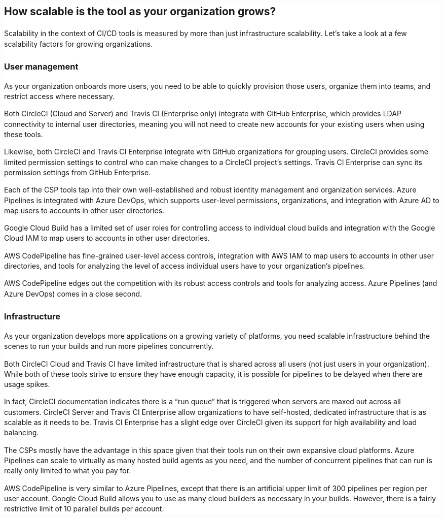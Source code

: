 ## How scalable is the tool as your organization grows?

Scalability in the context of CI/CD tools is measured by more than just infrastructure scalability. Let’s take a look at a few scalability factors for growing organizations.

### User management

As your organization onboards more users, you need to be able to quickly provision those users, organize them into teams, and restrict access where necessary.

Both CircleCI (Cloud and Server) and Travis CI (Enterprise only) integrate with GitHub Enterprise, which provides LDAP connectivity to internal user directories, meaning you will not need to create new accounts for your existing users when using these tools.

Likewise, both CircleCI and Travis CI Enterprise integrate with GitHub organizations for grouping users. CircleCI provides some limited permission settings to control who can make changes to a CircleCI project’s settings. Travis CI Enterprise can sync its permission settings from GitHub Enterprise.

Each of the CSP tools tap into their own well-established and robust identity management and organization services. Azure Pipelines is integrated with Azure DevOps, which supports user-level permissions, organizations, and integration with Azure AD to map users to accounts in other user directories.

Google Cloud Build has a limited set of user roles for controlling access to individual cloud builds and integration with the Google Cloud IAM to map users to accounts in other user directories.

AWS CodePipeline has fine-grained user-level access controls, integration with AWS IAM to map users to accounts in other user directories, and tools for analyzing the level of access individual users have to your organization’s pipelines.

AWS CodePipeline edges out the competition with its robust access controls and tools for analyzing access. Azure Pipelines (and Azure DevOps) comes in a close second.

### Infrastructure

As your organization develops more applications on a growing variety of platforms, you need scalable infrastructure behind the scenes to run your builds and run more pipelines concurrently.

Both CircleCI Cloud and Travis CI have limited infrastructure that is shared across all users (not just users in your organization). While both of these tools strive to ensure they have enough capacity, it is possible for pipelines to be delayed when there are usage spikes.

In fact, CircleCI documentation indicates there is a “run queue” that is triggered when servers are maxed out across all customers. CircleCI Server and Travis CI Enterprise allow organizations to have self-hosted, dedicated infrastructure that is as scalable as it needs to be. Travis CI Enterprise has a slight edge over CircleCI given its support for high availability and load balancing.

The CSPs mostly have the advantage in this space given that their tools run on their own expansive cloud platforms. Azure Pipelines can scale to virtually as many hosted build agents as you need, and the number of concurrent pipelines that can run is really only limited to what you pay for.

AWS CodePipeline is very similar to Azure Pipelines, except that there is an artificial upper limit of 300 pipelines per region per user account. Google Cloud Build allows you to use as many cloud builders as necessary in your builds. However, there is a fairly restrictive limit of 10 parallel builds per account.
